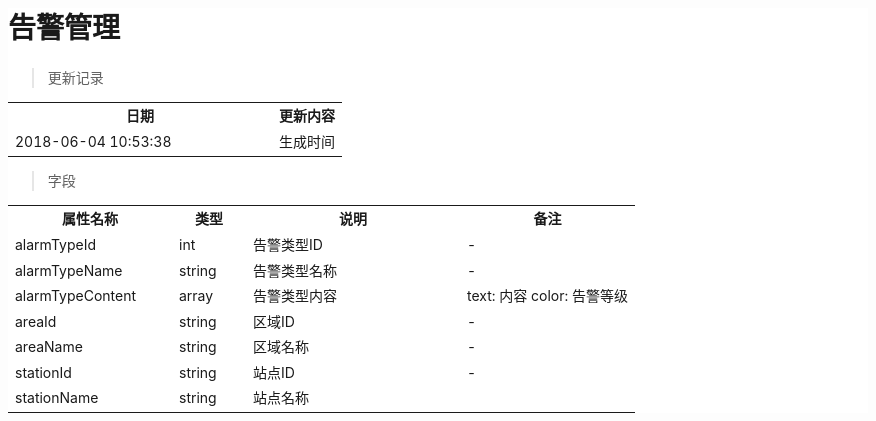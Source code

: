 # 告警管理

> 更新记录

<table>
    <tr>
        <th style="width:250px;">日期</th>
        <th>更新内容</th>
    </tr>
    <tr>
        <td>2018-06-04 10:53:38</td>
        <td>生成时间</td>
    </tr>
</table>

> 字段

<table>
    <tr>
        <th style="width:150px;">属性名称</th>
        <th style="width:60px;">类型</th>
        <th style="width:200px;">说明</th>
        <th>备注</th>
    </tr>
    <tr>
        <td>alarmTypeId</td>
        <td>int</td>
        <td>告警类型ID</td>
        <td>-</td>
    </tr>
    <tr>
        <td>alarmTypeName</td>
        <td>string</td>
        <td>告警类型名称</td>
        <td>-</td>
    </tr>
    <tr>
        <td>alarmTypeContent</td>
        <td>array</td>
        <td>告警类型内容</td>
        <td>text: 内容 color: 告警等级</td>
    </tr>
    <tr>
        <td>areaId</td>
        <td>string</td>
        <td>区域ID</td>
        <td>-</td>
    </tr>
    <tr>
        <td>areaName</td>
        <td>string</td>
        <td>区域名称</td>
        <td>-</td>
    </tr>
    <tr>
        <td>stationId</td>
        <td>string</td>
        <td>站点ID</td>
        <td>-</td>
    </tr>
    <tr>
        <td>stationName</td>
        <td>string</td>
        <td>站点名称</td>
